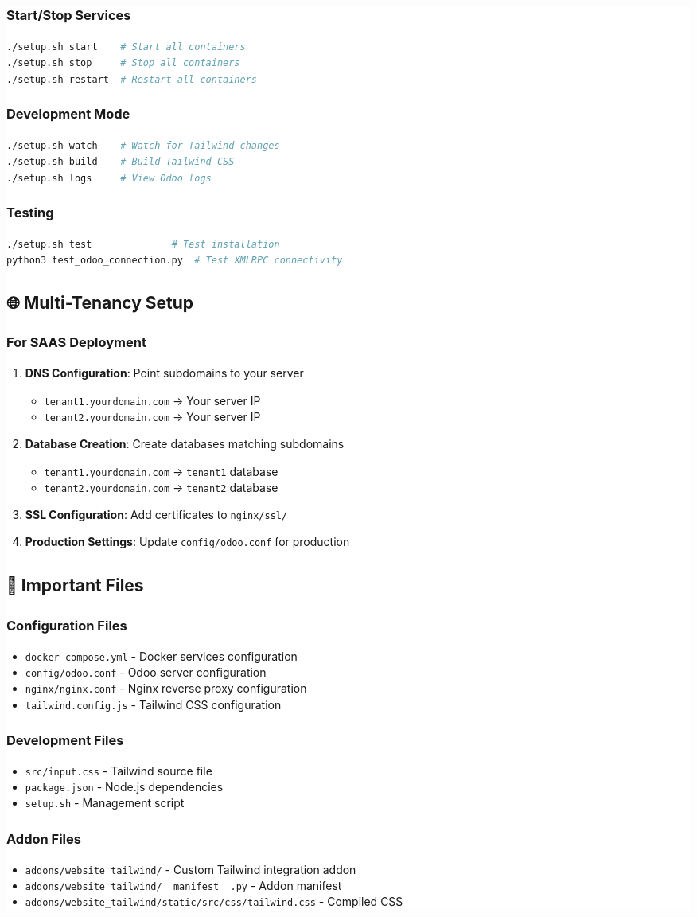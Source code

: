 ### Start/Stop Services
```bash
./setup.sh start    # Start all containers
./setup.sh stop     # Stop all containers
./setup.sh restart  # Restart all containers
```

### Development Mode
```bash
./setup.sh watch    # Watch for Tailwind changes
./setup.sh build    # Build Tailwind CSS
./setup.sh logs     # View Odoo logs
```

### Testing
```bash
./setup.sh test              # Test installation
python3 test_odoo_connection.py  # Test XMLRPC connectivity
```

## 🌐 Multi-Tenancy Setup

### For SAAS Deployment
1. **DNS Configuration**: Point subdomains to your server
   - `tenant1.yourdomain.com` → Your server IP
   - `tenant2.yourdomain.com` → Your server IP

2. **Database Creation**: Create databases matching subdomains
   - `tenant1.yourdomain.com` → `tenant1` database
   - `tenant2.yourdomain.com` → `tenant2` database

3. **SSL Configuration**: Add certificates to `nginx/ssl/`

4. **Production Settings**: Update `config/odoo.conf` for production

## 📁 Important Files

### Configuration Files
- `docker-compose.yml` - Docker services configuration
- `config/odoo.conf` - Odoo server configuration
- `nginx/nginx.conf` - Nginx reverse proxy configuration
- `tailwind.config.js` - Tailwind CSS configuration

### Development Files
- `src/input.css` - Tailwind source file
- `package.json` - Node.js dependencies
- `setup.sh` - Management script

### Addon Files
- `addons/website_tailwind/` - Custom Tailwind integration addon
- `addons/website_tailwind/__manifest__.py` - Addon manifest
- `addons/website_tailwind/static/src/css/tailwind.css` - Compiled CSS
